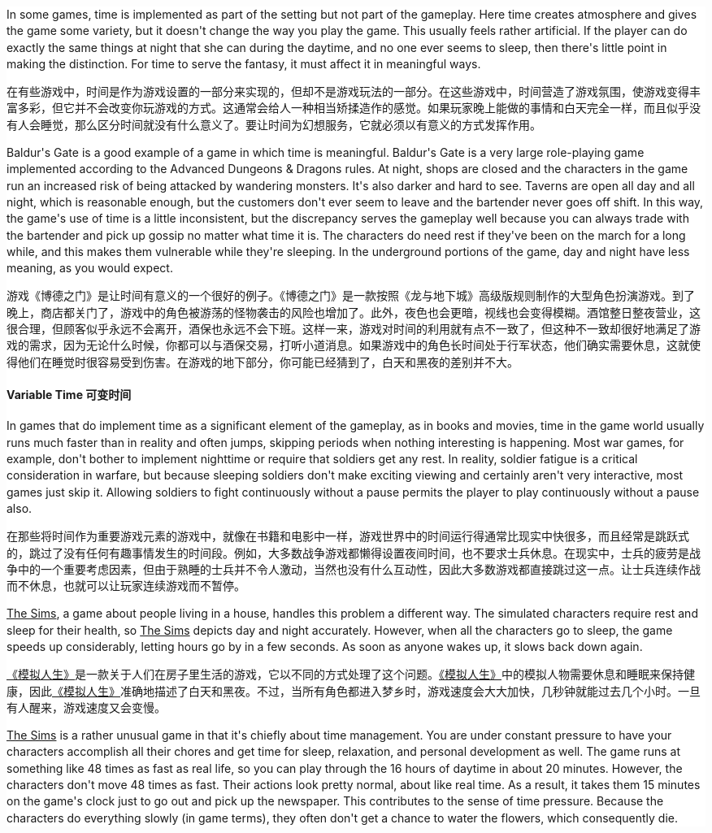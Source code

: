 In some games, time is implemented as part of the setting but not part of the gameplay. Here time creates atmosphere and gives the game some variety, but it doesn't change the way you play the game. This usually feels rather artificial. If the player can do exactly the same things at night that she can during the daytime, and no one ever seems to sleep, then there's little point in making the distinction. For time to serve the fantasy, it must affect it in meaningful ways.

在有些游戏中，时间是作为游戏设置的一部分来实现的，但却不是游戏玩法的一部分。在这些游戏中，时间营造了游戏氛围，使游戏变得丰富多彩，但它并不会改变你玩游戏的方式。这通常会给人一种相当矫揉造作的感觉。如果玩家晚上能做的事情和白天完全一样，而且似乎没有人会睡觉，那么区分时间就没有什么意义了。要让时间为幻想服务，它就必须以有意义的方式发挥作用。

Baldur's Gate is a good example of a game in which time is meaningful. Baldur's Gate is a very large role-playing game implemented according to the Advanced Dungeons & Dragons rules. At night, shops are closed and the characters in the game run an increased risk of being attacked by wandering monsters. It's also darker and hard to see. Taverns are open all day and all night, which is reasonable enough, but the customers don't ever seem to leave and the bartender never goes off shift. In this way, the game's use of time is a little inconsistent, but the discrepancy serves the gameplay well because you can always trade with the bartender and pick up gossip no matter what time it is. The characters do need rest if they've been on the march for a long while, and this makes them vulnerable while they're sleeping. In the underground portions of the game, day and night have less meaning, as you would expect.

游戏《博德之门》是让时间有意义的一个很好的例子。《博德之门》是一款按照《龙与地下城》高级版规则制作的大型角色扮演游戏。到了晚上，商店都关门了，游戏中的角色被游荡的怪物袭击的风险也增加了。此外，夜色也会更暗，视线也会变得模糊。酒馆整日整夜营业，这很合理，但顾客似乎永远不会离开，酒保也永远不会下班。这样一来，游戏对时间的利用就有点不一致了，但这种不一致却很好地满足了游戏的需求，因为无论什么时候，你都可以与酒保交易，打听小道消息。如果游戏中的角色长时间处于行军状态，他们确实需要休息，这就使得他们在睡觉时很容易受到伤害。在游戏的地下部分，你可能已经猜到了，白天和黑夜的差别并不大。

#### Variable Time 可变时间

In games that do implement time as a significant element of the gameplay, as in books and movies, time in the game world usually runs much faster than in reality and often jumps, skipping periods when nothing interesting is happening. Most war games, for example, don't bother to implement nighttime or require that soldiers get any rest. In reality, soldier fatigue is a critical consideration in warfare, but because sleeping soldiers don't make exciting viewing and certainly aren't very interactive, most games just skip it. Allowing soldiers to fight continuously without a pause permits the player to play continuously without a pause also.

在那些将时间作为重要游戏元素的游戏中，就像在书籍和电影中一样，游戏世界中的时间运行得通常比现实中快很多，而且经常是跳跃式的，跳过了没有任何有趣事情发生的时间段。例如，大多数战争游戏都懒得设置夜间时间，也不要求士兵休息。在现实中，士兵的疲劳是战争中的一个重要考虑因素，但由于熟睡的士兵并不令人激动，当然也没有什么互动性，因此大多数游戏都直接跳过这一点。让士兵连续作战而不休息，也就可以让玩家连续游戏而不暂停。

[The Sims](https://en.wikipedia.org/wiki/The_Sims), a game about people living in a house, handles this problem a different way. The simulated characters require rest and sleep for their health, so [The Sims](https://en.wikipedia.org/wiki/The_Sims) depicts day and night accurately. However, when all the characters go to sleep, the game speeds up considerably, letting hours go by in a few seconds. As soon as anyone wakes up, it slows back down again.

[《模拟人生》](https://en.wikipedia.org/wiki/The_Sims)是一款关于人们在房子里生活的游戏，它以不同的方式处理了这个问题。[《模拟人生》](https://en.wikipedia.org/wiki/The_Sims)中的模拟人物需要休息和睡眠来保持健康，因此[《模拟人生》](https://en.wikipedia.org/wiki/The_Sims)准确地描述了白天和黑夜。不过，当所有角色都进入梦乡时，游戏速度会大大加快，几秒钟就能过去几个小时。一旦有人醒来，游戏速度又会变慢。

[The Sims](https://en.wikipedia.org/wiki/The_Sims) is a rather unusual game in that it's chiefly about time management. You are under constant pressure to have your characters accomplish all their chores and get time for sleep, relaxation, and personal development as well. The game runs at something like 48 times as fast as real life, so you can play through the 16 hours of daytime in about 20 minutes. However, the characters don't move 48 times as fast. Their actions look pretty normal, about like real time. As a result, it takes them 15 minutes on the game's clock just to go out and pick up the newspaper. This contributes to the sense of time pressure. Because the characters do everything slowly (in game terms), they often don't get a chance to water the flowers, which consequently die.
